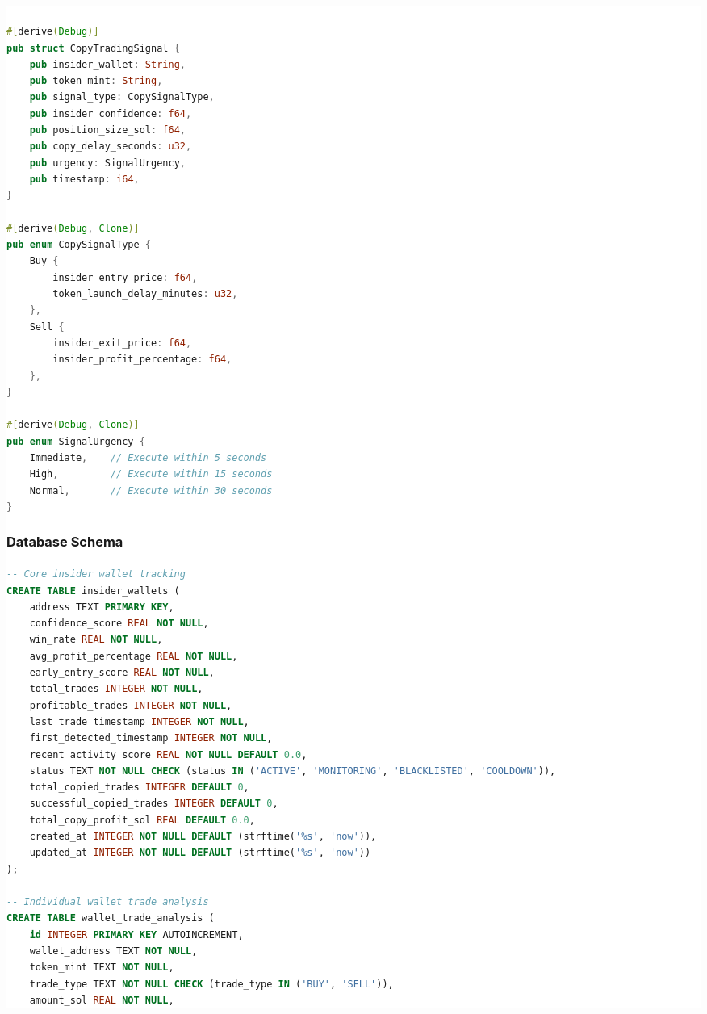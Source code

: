 ```rust

#[derive(Debug)]
pub struct CopyTradingSignal {
    pub insider_wallet: String,
    pub token_mint: String,
    pub signal_type: CopySignalType,
    pub insider_confidence: f64,
    pub position_size_sol: f64,
    pub copy_delay_seconds: u32,
    pub urgency: SignalUrgency,
    pub timestamp: i64,
}

#[derive(Debug, Clone)]
pub enum CopySignalType {
    Buy {
        insider_entry_price: f64,
        token_launch_delay_minutes: u32,
    },
    Sell {
        insider_exit_price: f64,
        insider_profit_percentage: f64,
    },
}

#[derive(Debug, Clone)]
pub enum SignalUrgency {
    Immediate,    // Execute within 5 seconds
    High,         // Execute within 15 seconds
    Normal,       // Execute within 30 seconds
}
```

### **Database Schema**

```sql
-- Core insider wallet tracking
CREATE TABLE insider_wallets (
    address TEXT PRIMARY KEY,
    confidence_score REAL NOT NULL,
    win_rate REAL NOT NULL,
    avg_profit_percentage REAL NOT NULL,
    early_entry_score REAL NOT NULL,
    total_trades INTEGER NOT NULL,
    profitable_trades INTEGER NOT NULL,
    last_trade_timestamp INTEGER NOT NULL,
    first_detected_timestamp INTEGER NOT NULL,
    recent_activity_score REAL NOT NULL DEFAULT 0.0,
    status TEXT NOT NULL CHECK (status IN ('ACTIVE', 'MONITORING', 'BLACKLISTED', 'COOLDOWN')),
    total_copied_trades INTEGER DEFAULT 0,
    successful_copied_trades INTEGER DEFAULT 0,
    total_copy_profit_sol REAL DEFAULT 0.0,
    created_at INTEGER NOT NULL DEFAULT (strftime('%s', 'now')),
    updated_at INTEGER NOT NULL DEFAULT (strftime('%s', 'now'))
);

-- Individual wallet trade analysis
CREATE TABLE wallet_trade_analysis (
    id INTEGER PRIMARY KEY AUTOINCREMENT,
    wallet_address TEXT NOT NULL,
    token_mint TEXT NOT NULL,
    trade_type TEXT NOT NULL CHECK (trade_type IN ('BUY', 'SELL')),
    amount_sol REAL NOT NULL,
```